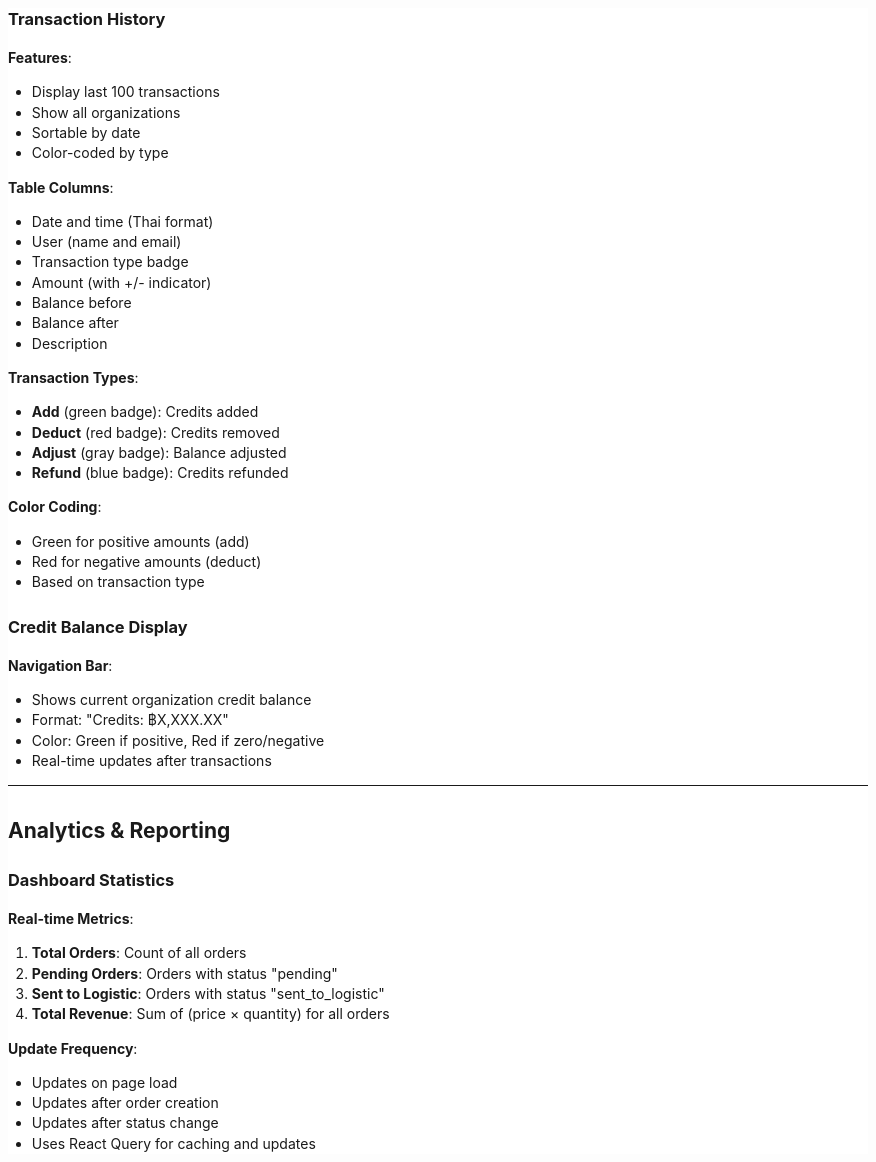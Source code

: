 ### Transaction History

**Features**:
- Display last 100 transactions
- Show all organizations
- Sortable by date
- Color-coded by type

**Table Columns**:
- Date and time (Thai format)
- User (name and email)
- Transaction type badge
- Amount (with +/- indicator)
- Balance before
- Balance after
- Description

**Transaction Types**:
- **Add** (green badge): Credits added
- **Deduct** (red badge): Credits removed
- **Adjust** (gray badge): Balance adjusted
- **Refund** (blue badge): Credits refunded

**Color Coding**:
- Green for positive amounts (add)
- Red for negative amounts (deduct)
- Based on transaction type

### Credit Balance Display

**Navigation Bar**:
- Shows current organization credit balance
- Format: "Credits: ฿X,XXX.XX"
- Color: Green if positive, Red if zero/negative
- Real-time updates after transactions

---

## Analytics & Reporting

### Dashboard Statistics

**Real-time Metrics**:
1. **Total Orders**: Count of all orders
2. **Pending Orders**: Orders with status "pending"
3. **Sent to Logistic**: Orders with status "sent_to_logistic"
4. **Total Revenue**: Sum of (price × quantity) for all orders

**Update Frequency**:
- Updates on page load
- Updates after order creation
- Updates after status change
- Uses React Query for caching and updates
